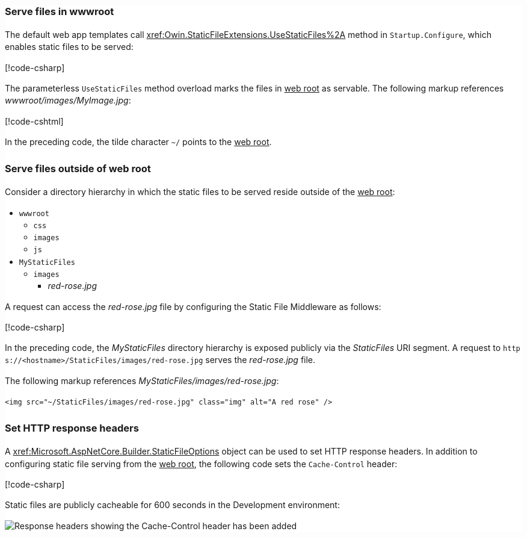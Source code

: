 ### Serve files in wwwroot

The default web app templates call <xref:Owin.StaticFileExtensions.UseStaticFiles%2A> method in `Startup.Configure`, which enables static files to be served:

[!code-csharp[](~/fundamentals/static-files/samples/3x/sample/Startup.cs?name=snippet&highlight=13)]

The parameterless `UseStaticFiles` method overload marks the files in [web root](xref:fundamentals/index#web-root) as servable. The following markup references *wwwroot/images/MyImage.jpg*:

[!code-cshtml[](static-files/samples/1x/Views/Home/Index.cshtml?name=snippet_static_file_wwwroot)]

In the preceding code, the tilde character `~/` points to the [web root](xref:fundamentals/index#web-root).

### Serve files outside of web root

Consider a directory hierarchy in which the static files to be served reside outside of the [web root](xref:fundamentals/index#web-root):

* `wwwroot`
  * `css`
  * `images`
  * `js`
* `MyStaticFiles`
  * `images`
    * *red-rose.jpg*

A request can access the *red-rose.jpg* file by configuring the Static File Middleware as follows:

[!code-csharp[](~/fundamentals/static-files/samples/3x/sample/StartupRose.cs?name=snippet&highlight=13-20)]

In the preceding code, the *MyStaticFiles* directory hierarchy is exposed publicly via the *StaticFiles* URI segment. A request to `https://<hostname>/StaticFiles/images/red-rose.jpg` serves the *red-rose.jpg* file.

The following markup references *MyStaticFiles/images/red-rose.jpg*:

```cshtml
<img src="~/StaticFiles/images/red-rose.jpg" class="img" alt="A red rose" />
```

### Set HTTP response headers

A <xref:Microsoft.AspNetCore.Builder.StaticFileOptions> object can be used to set HTTP response headers. In addition to configuring static file serving from the [web root](xref:fundamentals/index#web-root), the following code sets the `Cache-Control` header:

[!code-csharp[](~/fundamentals/static-files/samples/3x/sample/StartupAddHeader.cs?name=snippet&highlight=14-23)]

Static files are publicly cacheable for 600 seconds in the Development environment:

![Response headers showing the Cache-Control header has been added](static-files/_static/add-header.png)
